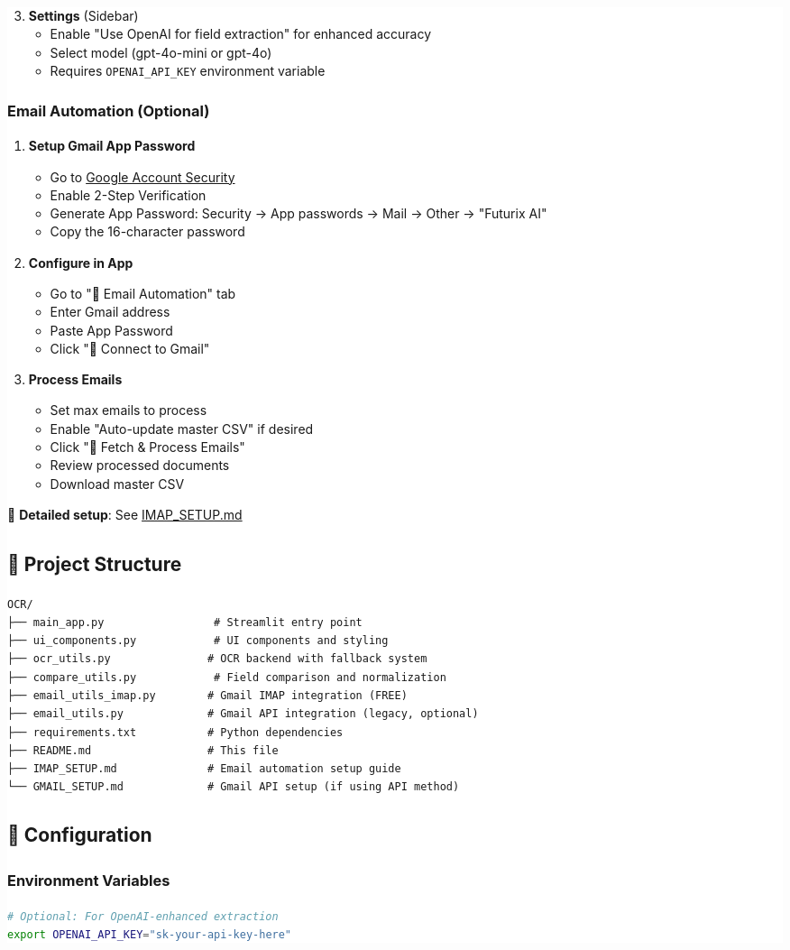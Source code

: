 3. **Settings** (Sidebar)
   - Enable "Use OpenAI for field extraction" for enhanced accuracy
   - Select model (gpt-4o-mini or gpt-4o)
   - Requires `OPENAI_API_KEY` environment variable

### Email Automation (Optional)

1. **Setup Gmail App Password**
   - Go to [Google Account Security](https://myaccount.google.com/security)
   - Enable 2-Step Verification
   - Generate App Password: Security → App passwords → Mail → Other → "Futurix AI"
   - Copy the 16-character password

2. **Configure in App**
   - Go to "📧 Email Automation" tab
   - Enter Gmail address
   - Paste App Password
   - Click "🔐 Connect to Gmail"

3. **Process Emails**
   - Set max emails to process
   - Enable "Auto-update master CSV" if desired
   - Click "🔄 Fetch & Process Emails"
   - Review processed documents
   - Download master CSV

📖 **Detailed setup**: See [IMAP_SETUP.md](IMAP_SETUP.md)

## 📁 Project Structure

```
OCR/
├── main_app.py                 # Streamlit entry point
├── ui_components.py            # UI components and styling
├── ocr_utils.py               # OCR backend with fallback system
├── compare_utils.py            # Field comparison and normalization
├── email_utils_imap.py        # Gmail IMAP integration (FREE)
├── email_utils.py             # Gmail API integration (legacy, optional)
├── requirements.txt           # Python dependencies
├── README.md                  # This file
├── IMAP_SETUP.md              # Email automation setup guide
└── GMAIL_SETUP.md             # Gmail API setup (if using API method)
```

## 🔧 Configuration

### Environment Variables

```bash
# Optional: For OpenAI-enhanced extraction
export OPENAI_API_KEY="sk-your-api-key-here"
```

